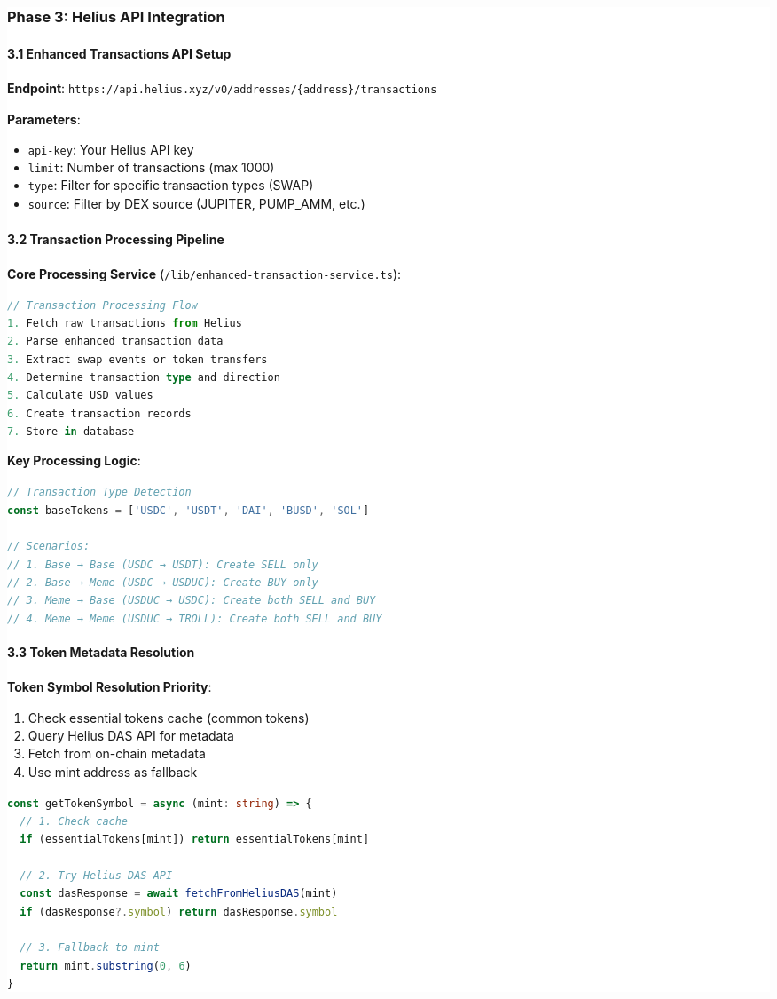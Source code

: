 ### Phase 3: Helius API Integration

#### 3.1 Enhanced Transactions API Setup
**Endpoint**: `https://api.helius.xyz/v0/addresses/{address}/transactions`

**Parameters**:
- `api-key`: Your Helius API key
- `limit`: Number of transactions (max 1000)
- `type`: Filter for specific transaction types (SWAP)
- `source`: Filter by DEX source (JUPITER, PUMP_AMM, etc.)

#### 3.2 Transaction Processing Pipeline

**Core Processing Service** (`/lib/enhanced-transaction-service.ts`):

```typescript
// Transaction Processing Flow
1. Fetch raw transactions from Helius
2. Parse enhanced transaction data
3. Extract swap events or token transfers
4. Determine transaction type and direction
5. Calculate USD values
6. Create transaction records
7. Store in database
```

**Key Processing Logic**:

```typescript
// Transaction Type Detection
const baseTokens = ['USDC', 'USDT', 'DAI', 'BUSD', 'SOL']

// Scenarios:
// 1. Base → Base (USDC → USDT): Create SELL only
// 2. Base → Meme (USDC → USDUC): Create BUY only
// 3. Meme → Base (USDUC → USDC): Create both SELL and BUY
// 4. Meme → Meme (USDUC → TROLL): Create both SELL and BUY
```

#### 3.3 Token Metadata Resolution

**Token Symbol Resolution Priority**:
1. Check essential tokens cache (common tokens)
2. Query Helius DAS API for metadata
3. Fetch from on-chain metadata
4. Use mint address as fallback

```typescript
const getTokenSymbol = async (mint: string) => {
  // 1. Check cache
  if (essentialTokens[mint]) return essentialTokens[mint]
  
  // 2. Try Helius DAS API
  const dasResponse = await fetchFromHeliusDAS(mint)
  if (dasResponse?.symbol) return dasResponse.symbol
  
  // 3. Fallback to mint
  return mint.substring(0, 6)
}
```
